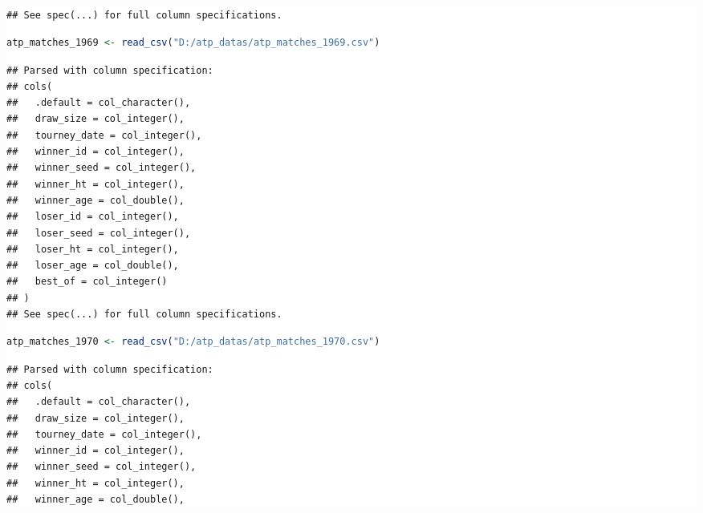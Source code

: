     ## See spec(...) for full column specifications.

``` r
atp_matches_1969 <- read_csv("D:/atp_datas/atp_matches_1969.csv")
```

    ## Parsed with column specification:
    ## cols(
    ##   .default = col_character(),
    ##   draw_size = col_integer(),
    ##   tourney_date = col_integer(),
    ##   winner_id = col_integer(),
    ##   winner_seed = col_integer(),
    ##   winner_ht = col_integer(),
    ##   winner_age = col_double(),
    ##   loser_id = col_integer(),
    ##   loser_seed = col_integer(),
    ##   loser_ht = col_integer(),
    ##   loser_age = col_double(),
    ##   best_of = col_integer()
    ## )
    ## See spec(...) for full column specifications.

``` r
atp_matches_1970 <- read_csv("D:/atp_datas/atp_matches_1970.csv")
```

    ## Parsed with column specification:
    ## cols(
    ##   .default = col_character(),
    ##   draw_size = col_integer(),
    ##   tourney_date = col_integer(),
    ##   winner_id = col_integer(),
    ##   winner_seed = col_integer(),
    ##   winner_ht = col_integer(),
    ##   winner_age = col_double(),